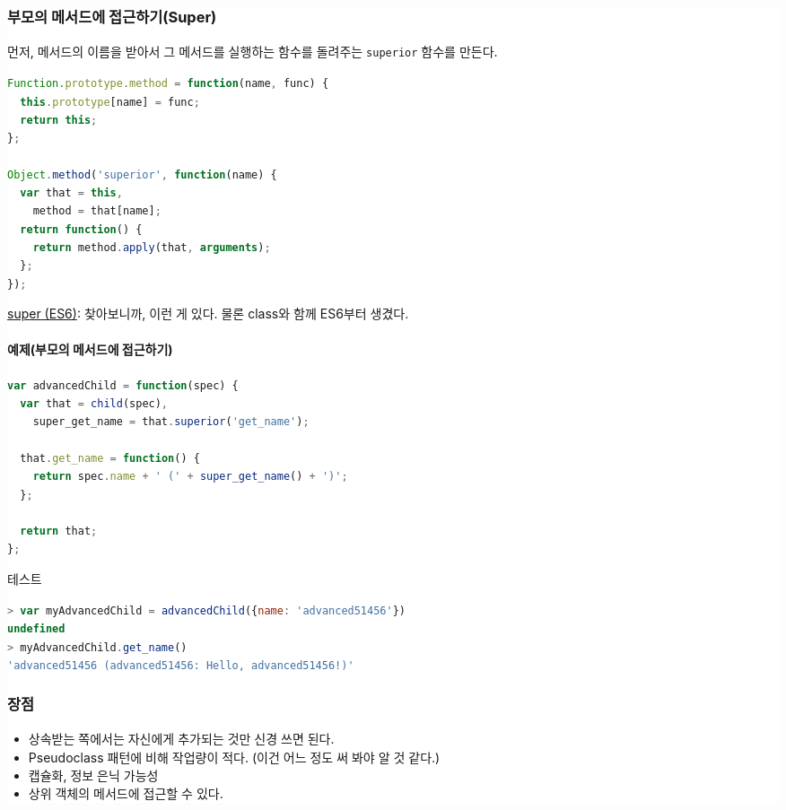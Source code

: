 ```javascript
```

### 부모의 메서드에 접근하기(Super)

먼저, 메서드의 이름을 받아서 그 메서드를 실행하는 함수를 돌려주는 `superior` 함수를 만든다.

```javascript
Function.prototype.method = function(name, func) {
  this.prototype[name] = func;
  return this;
};

Object.method('superior', function(name) {
  var that = this,
    method = that[name];
  return function() {
    return method.apply(that, arguments);
  };
});
```

[super (ES6)](https://developer.mozilla.org/en-US/docs/Web/JavaScript/Reference/Operators/super): 찾아보니까, 이런 게 있다. 물론 class와 함께 ES6부터 생겼다.

#### 예제(부모의 메서드에 접근하기)

```javascript
var advancedChild = function(spec) {
  var that = child(spec),
    super_get_name = that.superior('get_name');

  that.get_name = function() {
    return spec.name + ' (' + super_get_name() + ')';
  };

  return that;
};
```

테스트

```javascript
> var myAdvancedChild = advancedChild({name: 'advanced51456'})
undefined
> myAdvancedChild.get_name()
'advanced51456 (advanced51456: Hello, advanced51456!)'
```

### 장점

- 상속받는 쪽에서는 자신에게 추가되는 것만 신경 쓰면 된다.
- Pseudoclass 패턴에 비해 작업량이 적다. (이건 어느 정도 써 봐야 알 것 같다.)
- 캡슐화, 정보 은닉 가능성
- 상위 객체의 메서드에 접근할 수 있다.
